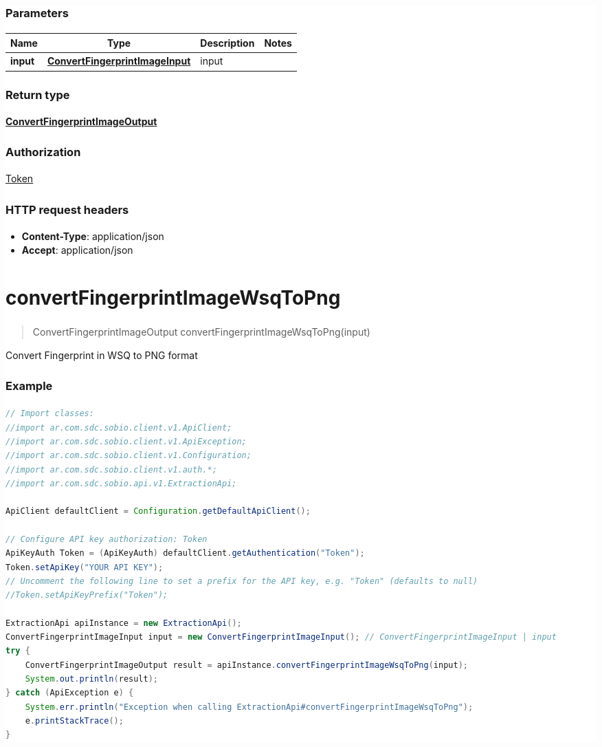 ### Parameters

Name | Type | Description  | Notes
------------- | ------------- | ------------- | -------------
 **input** | [**ConvertFingerprintImageInput**](ConvertFingerprintImageInput.md)| input |

### Return type

[**ConvertFingerprintImageOutput**](ConvertFingerprintImageOutput.md)

### Authorization

[Token](../README.md#Token)

### HTTP request headers

 - **Content-Type**: application/json
 - **Accept**: application/json

<a name="convertFingerprintImageWsqToPng"></a>
# **convertFingerprintImageWsqToPng**
> ConvertFingerprintImageOutput convertFingerprintImageWsqToPng(input)

Convert Fingerprint in WSQ to PNG format

### Example
```java
// Import classes:
//import ar.com.sdc.sobio.client.v1.ApiClient;
//import ar.com.sdc.sobio.client.v1.ApiException;
//import ar.com.sdc.sobio.client.v1.Configuration;
//import ar.com.sdc.sobio.client.v1.auth.*;
//import ar.com.sdc.sobio.api.v1.ExtractionApi;

ApiClient defaultClient = Configuration.getDefaultApiClient();

// Configure API key authorization: Token
ApiKeyAuth Token = (ApiKeyAuth) defaultClient.getAuthentication("Token");
Token.setApiKey("YOUR API KEY");
// Uncomment the following line to set a prefix for the API key, e.g. "Token" (defaults to null)
//Token.setApiKeyPrefix("Token");

ExtractionApi apiInstance = new ExtractionApi();
ConvertFingerprintImageInput input = new ConvertFingerprintImageInput(); // ConvertFingerprintImageInput | input
try {
    ConvertFingerprintImageOutput result = apiInstance.convertFingerprintImageWsqToPng(input);
    System.out.println(result);
} catch (ApiException e) {
    System.err.println("Exception when calling ExtractionApi#convertFingerprintImageWsqToPng");
    e.printStackTrace();
}
```
